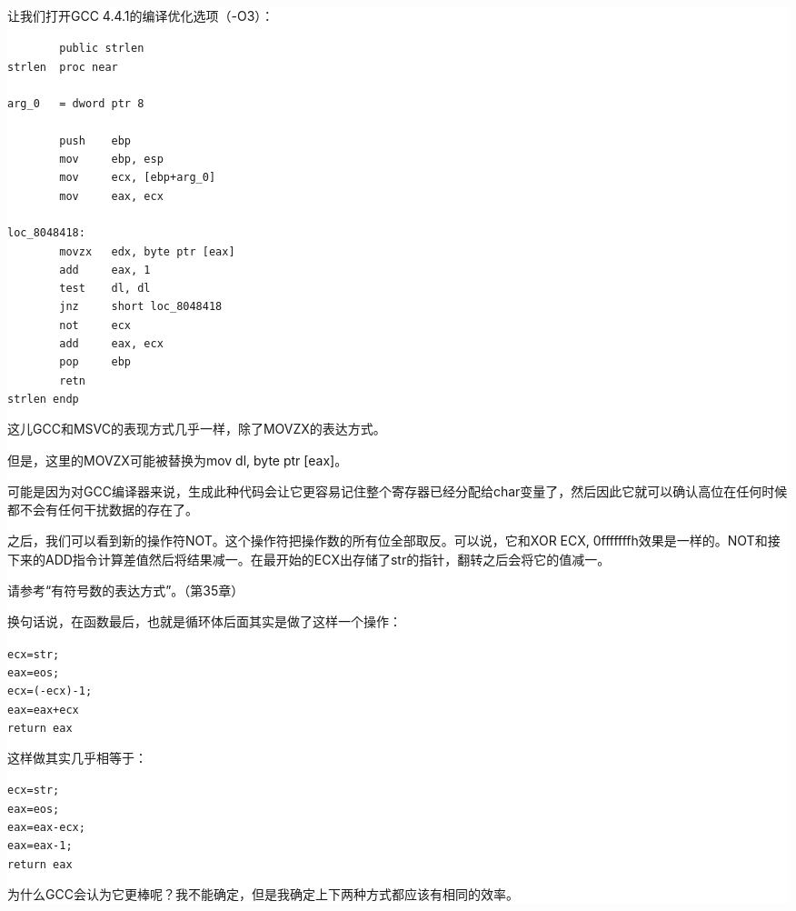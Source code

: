 让我们打开GCC 4.4.1的编译优化选项（-O3）：

```
        public strlen
strlen  proc near
 
arg_0   = dword ptr 8
 
        push    ebp
        mov     ebp, esp
        mov     ecx, [ebp+arg_0]
        mov     eax, ecx
 
loc_8048418:
        movzx   edx, byte ptr [eax]
        add     eax, 1
        test    dl, dl
        jnz     short loc_8048418
        not     ecx
        add     eax, ecx
        pop     ebp
        retn
strlen endp
```

这儿GCC和MSVC的表现方式几乎一样，除了MOVZX的表达方式。

但是，这里的MOVZX可能被替换为mov dl, byte ptr [eax]。

可能是因为对GCC编译器来说，生成此种代码会让它更容易记住整个寄存器已经分配给char变量了，然后因此它就可以确认高位在任何时候都不会有任何干扰数据的存在了。

之后，我们可以看到新的操作符NOT。这个操作符把操作数的所有位全部取反。可以说，它和XOR ECX, 0fffffffh效果是一样的。NOT和接下来的ADD指令计算差值然后将结果减一。在最开始的ECX出存储了str的指针，翻转之后会将它的值减一。

请参考“有符号数的表达方式”。（第35章）

换句话说，在函数最后，也就是循环体后面其实是做了这样一个操作：

```
ecx=str;
eax=eos;
ecx=(-ecx)-1;
eax=eax+ecx
return eax
```

这样做其实几乎相等于：

```
ecx=str;
eax=eos;
eax=eax-ecx;
eax=eax-1;
return eax
```

为什么GCC会认为它更棒呢？我不能确定，但是我确定上下两种方式都应该有相同的效率。
